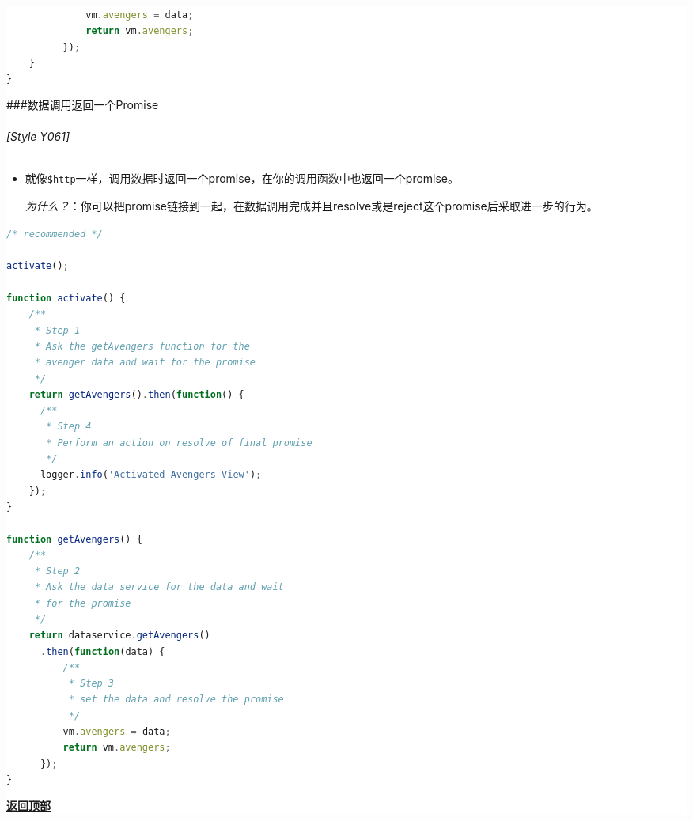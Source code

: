   ```javascript
                vm.avengers = data;
                return vm.avengers;
            });
      }
  }
  ```

###数据调用返回一个Promise
###### [Style [Y061](#style-y061)]

  - 就像`$http`一样，调用数据时返回一个promise，在你的调用函数中也返回一个promise。

    *为什么？*：你可以把promise链接到一起，在数据调用完成并且resolve或是reject这个promise后采取进一步的行为。

  ```javascript
  /* recommended */

  activate();

  function activate() {
      /**
       * Step 1
       * Ask the getAvengers function for the
       * avenger data and wait for the promise
       */
      return getAvengers().then(function() {
        /**
         * Step 4
         * Perform an action on resolve of final promise
         */
        logger.info('Activated Avengers View');
      });
  }

  function getAvengers() {
      /**
       * Step 2
       * Ask the data service for the data and wait
       * for the promise
       */
      return dataservice.getAvengers()
        .then(function(data) {
            /**
             * Step 3
             * set the data and resolve the promise
             */
            vm.avengers = data;
            return vm.avengers;
        });
  }
  ```

**[返回顶部](#目录)**
